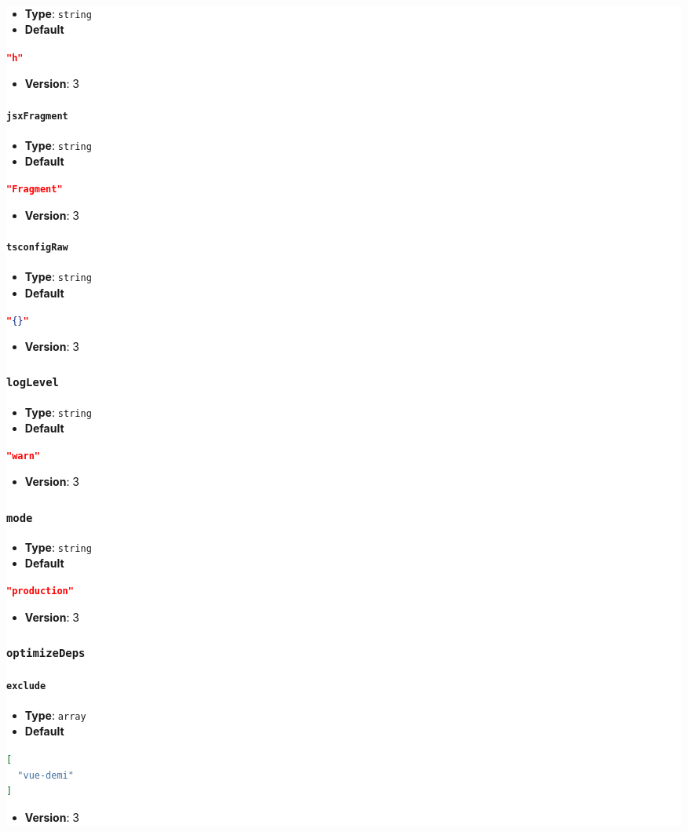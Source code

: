 - **Type**: `string`
- **Default**
```json
"h"
```
- **Version**: 3


#### `jsxFragment`

- **Type**: `string`
- **Default**
```json
"Fragment"
```
- **Version**: 3


#### `tsconfigRaw`

- **Type**: `string`
- **Default**
```json
"{}"
```
- **Version**: 3


### `logLevel`

- **Type**: `string`
- **Default**
```json
"warn"
```
- **Version**: 3


### `mode`

- **Type**: `string`
- **Default**
```json
"production"
```
- **Version**: 3


### `optimizeDeps`


#### `exclude`

- **Type**: `array`
- **Default**
```json
[
  "vue-demi"
]
```
- **Version**: 3
